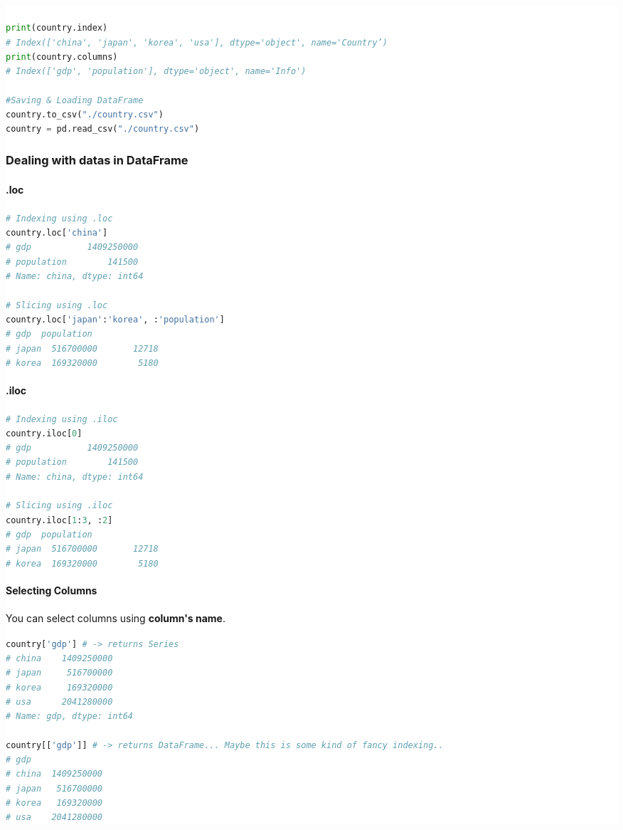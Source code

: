 ```python

print(country.index)
# Index(['china', 'japan', 'korea', 'usa'], dtype='object', name='Country’)
print(country.columns)
# Index(['gdp', 'population'], dtype='object', name='Info')

#Saving & Loading DataFrame
country.to_csv("./country.csv")
country = pd.read_csv("./country.csv")
```

### Dealing with datas in DataFrame

#### .loc
```python
# Indexing using .loc
country.loc['china']
# gdp           1409250000
# population        141500
# Name: china, dtype: int64

# Slicing using .loc
country.loc['japan':'korea', :'population']
# gdp  population
# japan  516700000       12718
# korea  169320000        5180
```

#### .iloc
```python
# Indexing using .iloc
country.iloc[0]
# gdp           1409250000
# population        141500
# Name: china, dtype: int64

# Slicing using .iloc
country.iloc[1:3, :2]
# gdp  population
# japan  516700000       12718
# korea  169320000        5180
```

#### Selecting Columns   

You can select columns using **column's name**.
```python
country['gdp'] # -> returns Series
# china    1409250000
# japan     516700000
# korea     169320000
# usa      2041280000
# Name: gdp, dtype: int64

country[['gdp']] # -> returns DataFrame... Maybe this is some kind of fancy indexing..
# gdp
# china  1409250000
# japan   516700000
# korea   169320000
# usa    2041280000
```
